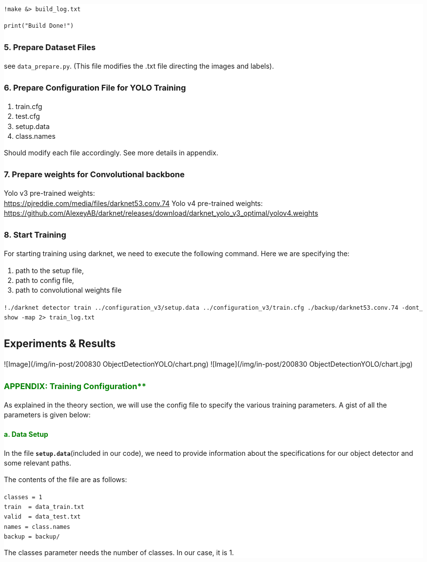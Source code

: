 `!make &> build_log.txt`

`print("Build Done!")`


### 5. Prepare Dataset Files ###
see `data_prepare.py`. (This file modifies the .txt file directing the images and labels).


### 6. Prepare Configuration File for YOLO Training ###
1. train.cfg
2. test.cfg
3. setup.data
4. class.names

Should modify each file accordingly. See more details in appendix.


### 7. Prepare weights for Convolutional backbone ###
Yolo v3 pre-trained weights:<br> https://pjreddie.com/media/files/darknet53.conv.74
Yolo v4 pre-trained weights:<br> https://github.com/AlexeyAB/darknet/releases/download/darknet_yolo_v3_optimal/yolov4.weights


### 8. Start Training ###
For starting training using darknet, we need to execute the following command. Here we are specifying the:
1. path to the setup file,
2. path to config file,
3. path to convolutional weights file

`!./darknet detector train ../configuration_v3/setup.data ../configuration_v3/train.cfg ./backup/darknet53.conv.74 -dont_show -map 2> train_log.txt`


## Experiments & Results
![Image](/img/in-post/200830 ObjectDetectionYOLO/chart.png)
![Image](/img/in-post/200830 ObjectDetectionYOLO/chart.jpg)


### <font style="color:green">APPENDIX: Training Configuration**</font>
As explained in the theory section, we will use the config file to specify the various training parameters. A gist of all the parameters is given below:

#### <font style="color:green">a. Data Setup</font>
In the file **`setup.data`**(included in our code), we need to provide information about the specifications for our object detector and some relevant paths.

The contents of the file are as follows:
```
classes = 1
train  = data_train.txt
valid  = data_test.txt
names = class.names
backup = backup/
```
The classes parameter needs the number of classes. In our case, it is 1.
